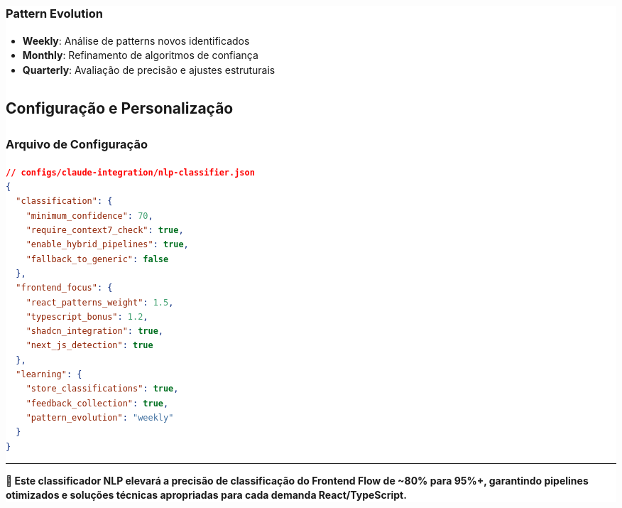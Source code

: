 ### **Pattern Evolution**
- **Weekly**: Análise de patterns novos identificados
- **Monthly**: Refinamento de algoritmos de confiança
- **Quarterly**: Avaliação de precisão e ajustes estruturais

## Configuração e Personalização

### **Arquivo de Configuração**
```json
// configs/claude-integration/nlp-classifier.json
{
  "classification": {
    "minimum_confidence": 70,
    "require_context7_check": true,
    "enable_hybrid_pipelines": true,
    "fallback_to_generic": false
  },
  "frontend_focus": {
    "react_patterns_weight": 1.5,
    "typescript_bonus": 1.2,
    "shadcn_integration": true,
    "next_js_detection": true
  },
  "learning": {
    "store_classifications": true,
    "feedback_collection": true,
    "pattern_evolution": "weekly"
  }
}
```

---

**🎯 Este classificador NLP elevará a precisão de classificação do Frontend Flow de ~80% para 95%+, garantindo pipelines otimizados e soluções técnicas apropriadas para cada demanda React/TypeScript.**